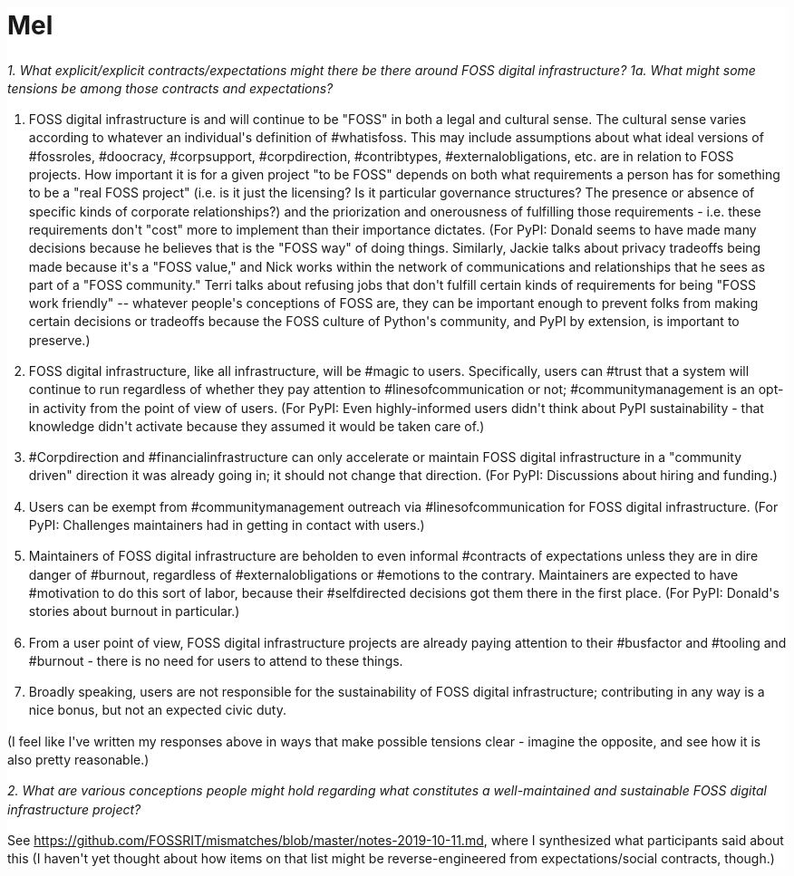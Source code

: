 # Mel

_1. What explicit/explicit contracts/expectations might there be there around FOSS digital infrastructure?_
_1a. What might some tensions be among those contracts and expectations?_

1. FOSS digital infrastructure is and will continue to be "FOSS" in both a legal and cultural sense. The cultural sense varies according to whatever an individual's definition of #whatisfoss. This may include assumptions about what ideal versions of #fossroles, #doocracy, #corpsupport, #corpdirection, #contribtypes, #externalobligations, etc. are in relation to FOSS projects. How important it is for a given project "to be FOSS" depends on both what requirements a person has for something to be a "real FOSS project" (i.e. is it just the licensing? Is it particular governance structures? The presence or absence of specific kinds of corporate relationships?) and the priorization and onerousness of fulfilling those requirements - i.e. these requirements don't "cost" more to implement than their importance dictates. (For PyPI: Donald seems to have made many decisions because he believes that is the "FOSS way" of doing things. Similarly, Jackie talks about privacy tradeoffs being made because it's a "FOSS value," and Nick works within the network of communications and relationships that he sees as part of a "FOSS community." Terri talks about refusing jobs that don't fulfill certain kinds of requirements for being "FOSS work friendly" -- whatever people's conceptions of FOSS are, they can be important enough to prevent folks from making certain decisions or tradeoffs because the FOSS culture of Python's community, and PyPI by extension, is important to preserve.)

1. FOSS digital infrastructure, like all infrastructure, will be #magic to users. Specifically, users can #trust that a system will continue to run regardless of whether they pay attention to #linesofcommunication or not; #communitymanagement is an opt-in activity from the point of view of users. (For PyPI: Even highly-informed users didn't think about PyPI sustainability - that knowledge didn't activate because they assumed it would be taken care of.)

1. #Corpdirection and #financialinfrastructure can only accelerate or maintain FOSS digital infrastructure in a "community driven" direction it was already going in; it should not change that direction. (For PyPI: Discussions about hiring and funding.)

1. Users can be exempt from #communitymanagement outreach via #linesofcommunication for FOSS digital infrastructure. (For PyPI: Challenges maintainers had in getting in contact with users.)

1. Maintainers of FOSS digital infrastructure are beholden to even informal #contracts of expectations unless they are in dire danger of #burnout, regardless of #externalobligations or #emotions to the contrary. Maintainers are expected to have #motivation to do this sort of labor, because their #selfdirected decisions got them there in the first place. (For PyPI: Donald's stories about burnout in particular.)

1. From a user point of view, FOSS digital infrastructure projects are already paying attention to their #busfactor and #tooling and #burnout - there is no need for users to attend to these things.

1. Broadly speaking, users are not responsible for the sustainability of FOSS digital infrastructure; contributing in any way is a nice bonus, but not an expected civic duty.

(I feel like I've written my responses above in ways that make possible tensions clear - imagine the opposite, and see how it is also pretty reasonable.)

_2. What are various conceptions people might hold regarding what constitutes a well-maintained and sustainable FOSS digital infrastructure project?_

See https://github.com/FOSSRIT/mismatches/blob/master/notes-2019-10-11.md, where I synthesized what participants said about this (I haven't yet thought about how items on that list might be reverse-engineered from expectations/social contracts, though.)
